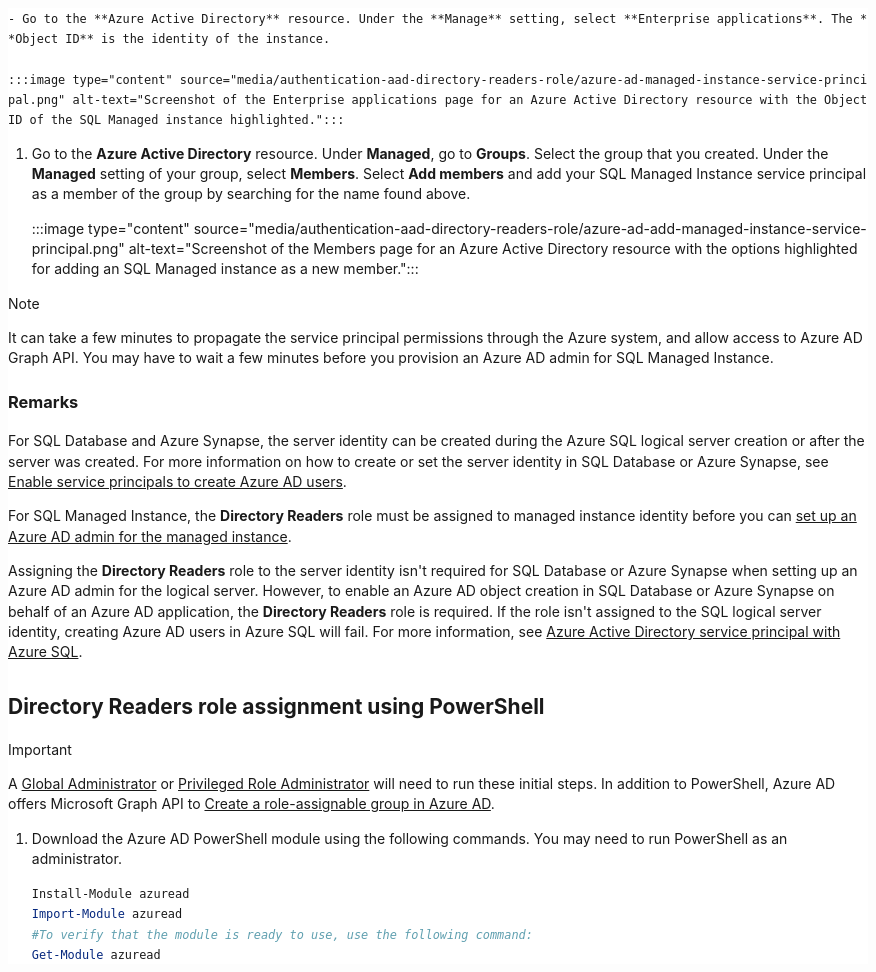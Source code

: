     - Go to the **Azure Active Directory** resource. Under the **Manage** setting, select **Enterprise applications**. The **Object ID** is the identity of the instance.
    
    :::image type="content" source="media/authentication-aad-directory-readers-role/azure-ad-managed-instance-service-principal.png" alt-text="Screenshot of the Enterprise applications page for an Azure Active Directory resource with the Object ID of the SQL Managed instance highlighted.":::

1. Go to the **Azure Active Directory** resource. Under **Managed**, go to **Groups**. Select the group that you created. Under the **Managed** setting of your group, select **Members**. Select **Add members** and add your SQL Managed Instance service principal as a member of the group by searching for the name found above.

   :::image type="content" source="media/authentication-aad-directory-readers-role/azure-ad-add-managed-instance-service-principal.png" alt-text="Screenshot of the Members page for an Azure Active Directory resource with the options highlighted for adding an SQL Managed instance as a new member.":::

> [!NOTE]
> It can take a few minutes to propagate the service principal permissions through the Azure system, and allow access to Azure AD Graph API. You may have to wait a few minutes before you provision an Azure AD admin for SQL Managed Instance.

### Remarks

For SQL Database and Azure Synapse, the server identity can be created during the Azure SQL logical server creation or after the server was created. For more information on how to create or set the server identity in SQL Database or Azure Synapse, see [Enable service principals to create Azure AD users](authentication-aad-service-principal.md#enable-service-principals-to-create-azure-ad-users).

For SQL Managed Instance, the **Directory Readers** role must be assigned to managed instance identity before you can [set up an Azure AD admin for the managed instance](authentication-aad-configure.md#provision-azure-ad-admin-sql-managed-instance).

Assigning the **Directory Readers** role to the server identity isn't required for SQL Database or Azure Synapse when setting up an Azure AD admin for the logical server. However, to enable an Azure AD object creation in SQL Database or Azure Synapse on behalf of an Azure AD application, the **Directory Readers** role is required. If the role isn't assigned to the SQL logical server identity, creating Azure AD users in Azure SQL will fail. For more information, see [Azure Active Directory service principal with Azure SQL](authentication-aad-service-principal.md).

## Directory Readers role assignment using PowerShell

> [!IMPORTANT]
> A [Global Administrator](../../active-directory/roles/permissions-reference.md#global-administrator) or [Privileged Role Administrator](../../active-directory/roles/permissions-reference.md#privileged-role-administrator) will need to run these initial steps. In addition to PowerShell, Azure AD offers Microsoft Graph API to [Create a role-assignable group in Azure AD](../../active-directory/roles/groups-create-eligible.md#microsoft-graph-api).

1. Download the Azure AD PowerShell module using the following commands. You may need to run PowerShell as an administrator.

    ```powershell
    Install-Module azuread
    Import-Module azuread
    #To verify that the module is ready to use, use the following command:
    Get-Module azuread
    ```

